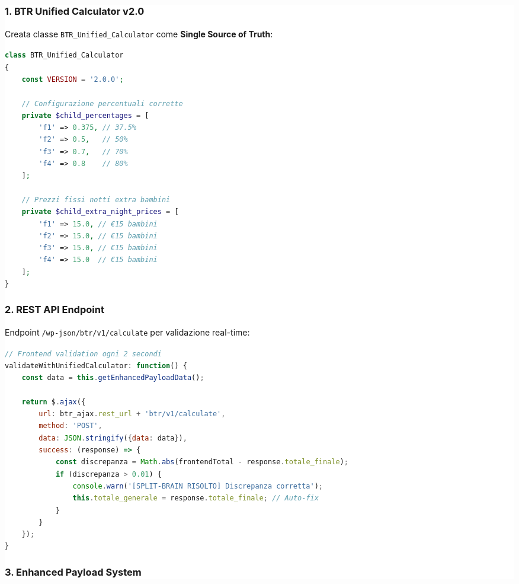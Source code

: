 ### 1. **BTR Unified Calculator v2.0**

Creata classe `BTR_Unified_Calculator` come **Single Source of Truth**:

```php
class BTR_Unified_Calculator
{
    const VERSION = '2.0.0';
    
    // Configurazione percentuali corrette
    private $child_percentages = [
        'f1' => 0.375, // 37.5%
        'f2' => 0.5,   // 50%  
        'f3' => 0.7,   // 70%
        'f4' => 0.8    // 80%
    ];
    
    // Prezzi fissi notti extra bambini
    private $child_extra_night_prices = [
        'f1' => 15.0, // €15 bambini
        'f2' => 15.0, // €15 bambini
        'f3' => 15.0, // €15 bambini  
        'f4' => 15.0  // €15 bambini
    ];
}
```

### 2. **REST API Endpoint**

Endpoint `/wp-json/btr/v1/calculate` per validazione real-time:

```javascript
// Frontend validation ogni 2 secondi
validateWithUnifiedCalculator: function() {
    const data = this.getEnhancedPayloadData();
    
    return $.ajax({
        url: btr_ajax.rest_url + 'btr/v1/calculate',
        method: 'POST',
        data: JSON.stringify({data: data}),
        success: (response) => {
            const discrepanza = Math.abs(frontendTotal - response.totale_finale);
            if (discrepanza > 0.01) {
                console.warn('[SPLIT-BRAIN RISOLTO] Discrepanza corretta');
                this.totale_generale = response.totale_finale; // Auto-fix
            }
        }
    });
}
```

### 3. **Enhanced Payload System**

